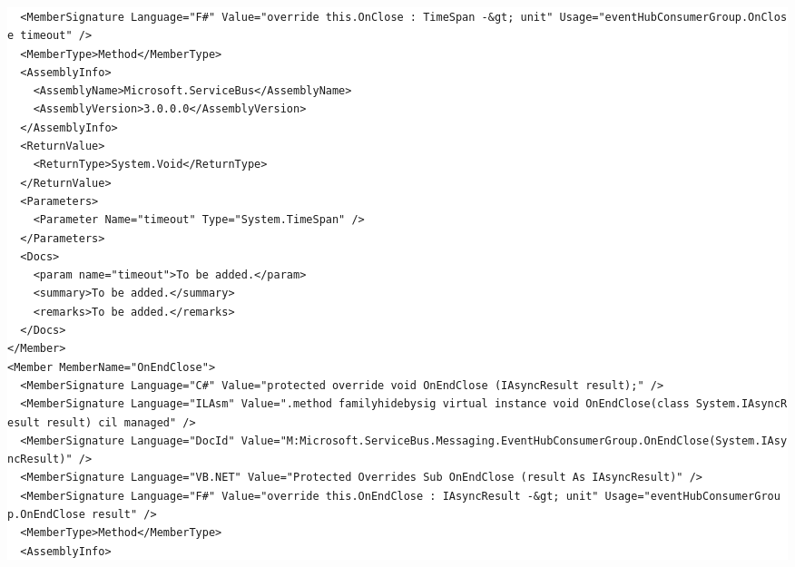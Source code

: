       <MemberSignature Language="F#" Value="override this.OnClose : TimeSpan -&gt; unit" Usage="eventHubConsumerGroup.OnClose timeout" />
      <MemberType>Method</MemberType>
      <AssemblyInfo>
        <AssemblyName>Microsoft.ServiceBus</AssemblyName>
        <AssemblyVersion>3.0.0.0</AssemblyVersion>
      </AssemblyInfo>
      <ReturnValue>
        <ReturnType>System.Void</ReturnType>
      </ReturnValue>
      <Parameters>
        <Parameter Name="timeout" Type="System.TimeSpan" />
      </Parameters>
      <Docs>
        <param name="timeout">To be added.</param>
        <summary>To be added.</summary>
        <remarks>To be added.</remarks>
      </Docs>
    </Member>
    <Member MemberName="OnEndClose">
      <MemberSignature Language="C#" Value="protected override void OnEndClose (IAsyncResult result);" />
      <MemberSignature Language="ILAsm" Value=".method familyhidebysig virtual instance void OnEndClose(class System.IAsyncResult result) cil managed" />
      <MemberSignature Language="DocId" Value="M:Microsoft.ServiceBus.Messaging.EventHubConsumerGroup.OnEndClose(System.IAsyncResult)" />
      <MemberSignature Language="VB.NET" Value="Protected Overrides Sub OnEndClose (result As IAsyncResult)" />
      <MemberSignature Language="F#" Value="override this.OnEndClose : IAsyncResult -&gt; unit" Usage="eventHubConsumerGroup.OnEndClose result" />
      <MemberType>Method</MemberType>
      <AssemblyInfo>
